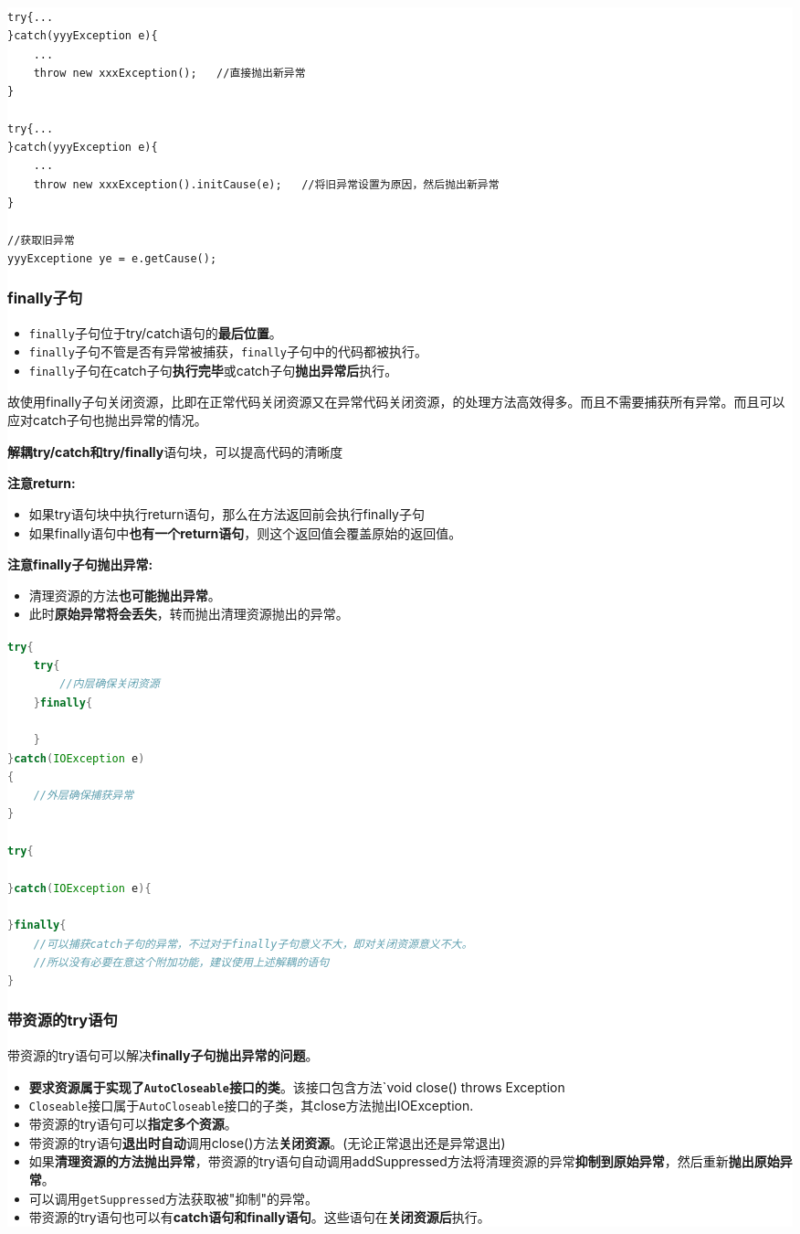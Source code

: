 ```
try{...
}catch(yyyException e){ 
    ...
    throw new xxxException();   //直接抛出新异常
}

try{...
}catch(yyyException e){ 
    ...
    throw new xxxException().initCause(e);   //将旧异常设置为原因，然后抛出新异常
}

//获取旧异常
yyyExceptione ye = e.getCause();
```

### finally子句
+ `finally`子句位于try/catch语句的**最后位置**。
+ `finally`子句不管是否有异常被捕获，`finally`子句中的代码都被执行。
+ `finally`子句在catch子句**执行完毕**或catch子句**抛出异常后**执行。

故使用finally子句关闭资源，比即在正常代码关闭资源又在异常代码关闭资源，的处理方法高效得多。而且不需要捕获所有异常。而且可以应对catch子句也抛出异常的情况。

**解耦try/catch和try/finally**语句块，可以提高代码的清晰度

**注意return:** 
+ 如果try语句块中执行return语句，那么在方法返回前会执行finally子句
+ 如果finally语句中**也有一个return语句**，则这个返回值会覆盖原始的返回值。

**注意finally子句抛出异常:**
+ 清理资源的方法**也可能抛出异常**。
+ 此时**原始异常将会丢失**，转而抛出清理资源抛出的异常。

```java
try{
    try{
        //内层确保关闭资源
    }finally{

    }
}catch(IOException e)
{
    //外层确保捕获异常
}

try{

}catch(IOException e){

}finally{
    //可以捕获catch子句的异常，不过对于finally子句意义不大，即对关闭资源意义不大。
    //所以没有必要在意这个附加功能，建议使用上述解耦的语句
}

```
### 带资源的try语句
带资源的try语句可以解决**finally子句抛出异常的问题**。
+ **要求资源属于实现了`AutoCloseable`接口的类**。该接口包含方法`void close() throws Exception
+ `Closeable`接口属于`AutoCloseable`接口的子类，其close方法抛出IOException.
+ 带资源的try语句可以**指定多个资源**。
+ 带资源的try语句**退出时自动**调用close()方法**关闭资源**。(无论正常退出还是异常退出)
+ 如果**清理资源的方法抛出异常**，带资源的try语句自动调用addSuppressed方法将清理资源的异常**抑制到原始异常**，然后重新**抛出原始异常**。
+ 可以调用`getSuppressed`方法获取被"抑制"的异常。
+ 带资源的try语句也可以有**catch语句和finally语句**。这些语句在**关闭资源后**执行。
